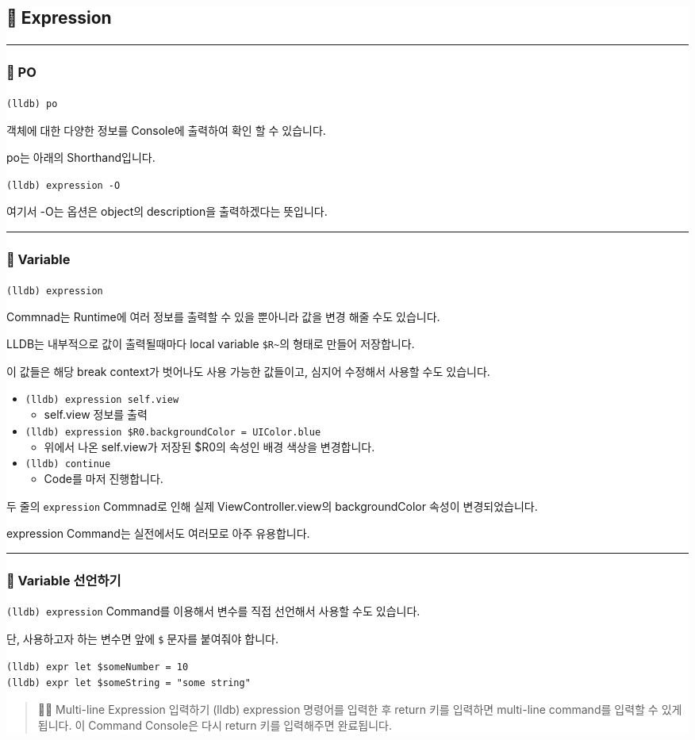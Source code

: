 
## 🤔 Expression

---

### 🤔 PO

```
(lldb) po
```

객체에 대한 다양한 정보를 Console에 출력하여 확인 할 수 있습니다.

po는 아래의 Shorthand입니다.
```
(lldb) expression -O
```

여기서 -O는 옵션은 object의 description을 출력하겠다는 뜻입니다.

---

### 🤔 Variable

```
(lldb) expression 
```

Commnad는 Runtime에 여러 정보를 출력할 수 있을 뿐아니라 값을 변경 해줄 수도 있습니다.

LLDB는 내부적으로 값이 출력될때마다 local variable `$R~`의 형태로 만들어 저장합니다.

이 값들은 해당 break context가 벗어나도 사용 가능한 값들이고, 심지어 수정해서 사용할 수도 있습니다.

- `(lldb) expression self.view`
    - self.view 정보를 출력
- `(lldb) expression $R0.backgroundColor = UIColor.blue`
    - 위에서 나온 self.view가 저장된 $R0의 속성인 배경 색상을 변경합니다.
- `(lldb) continue`
    - Code를 마저 진행합니다.

두 줄의 `expression` Commnad로 인해 실제 ViewController.view의 backgroundColor 속성이 변경되었습니다.

expression Command는 실전에서도 여러모로 아주 유용합니다.

---

### 🤔 Variable 선언하기

`(lldb) expression` Command를 이용해서 변수를 직접 선언해서 사용할 수도 있습니다.

단, 사용하고자 하는 변수면 앞에 `$` 문자를 붙여줘야 합니다.

```
(lldb) expr let $someNumber = 10
(lldb) expr let $someString = "some string"
```

> 🙋‍♂️ Multi-line Expression 입력하기
> (lldb) expression 명령어를 입력한 후 return 키를 입력하면 multi-line command를 입력할 수 있게됩니다.
> 이 Command Console은 다시 return 키를 입력해주면 완료됩니다.
